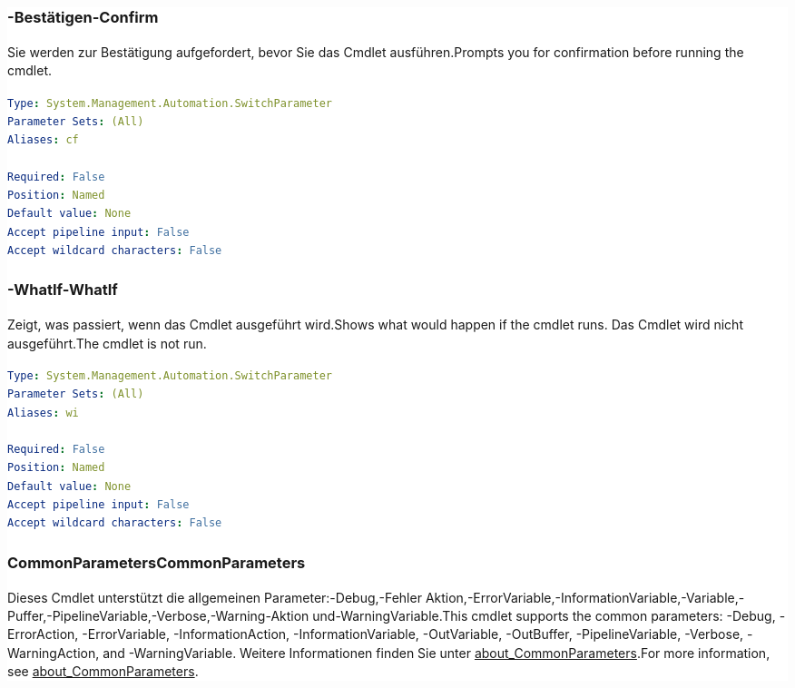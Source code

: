 ### <span data-ttu-id="13e9f-134">-Bestätigen</span><span class="sxs-lookup"><span data-stu-id="13e9f-134">-Confirm</span></span>
<span data-ttu-id="13e9f-135">Sie werden zur Bestätigung aufgefordert, bevor Sie das Cmdlet ausführen.</span><span class="sxs-lookup"><span data-stu-id="13e9f-135">Prompts you for confirmation before running the cmdlet.</span></span>

```yaml
Type: System.Management.Automation.SwitchParameter
Parameter Sets: (All)
Aliases: cf

Required: False
Position: Named
Default value: None
Accept pipeline input: False
Accept wildcard characters: False
```

### <span data-ttu-id="13e9f-136">-WhatIf</span><span class="sxs-lookup"><span data-stu-id="13e9f-136">-WhatIf</span></span>
<span data-ttu-id="13e9f-137">Zeigt, was passiert, wenn das Cmdlet ausgeführt wird.</span><span class="sxs-lookup"><span data-stu-id="13e9f-137">Shows what would happen if the cmdlet runs.</span></span>
<span data-ttu-id="13e9f-138">Das Cmdlet wird nicht ausgeführt.</span><span class="sxs-lookup"><span data-stu-id="13e9f-138">The cmdlet is not run.</span></span>

```yaml
Type: System.Management.Automation.SwitchParameter
Parameter Sets: (All)
Aliases: wi

Required: False
Position: Named
Default value: None
Accept pipeline input: False
Accept wildcard characters: False
```

### <span data-ttu-id="13e9f-139">CommonParameters</span><span class="sxs-lookup"><span data-stu-id="13e9f-139">CommonParameters</span></span>
<span data-ttu-id="13e9f-140">Dieses Cmdlet unterstützt die allgemeinen Parameter:-Debug,-Fehler Aktion,-ErrorVariable,-InformationVariable,-Variable,-Puffer,-PipelineVariable,-Verbose,-Warning-Aktion und-WarningVariable.</span><span class="sxs-lookup"><span data-stu-id="13e9f-140">This cmdlet supports the common parameters: -Debug, -ErrorAction, -ErrorVariable, -InformationAction, -InformationVariable, -OutVariable, -OutBuffer, -PipelineVariable, -Verbose, -WarningAction, and -WarningVariable.</span></span> <span data-ttu-id="13e9f-141">Weitere Informationen finden Sie unter [about_CommonParameters](http://go.microsoft.com/fwlink/?LinkID=113216).</span><span class="sxs-lookup"><span data-stu-id="13e9f-141">For more information, see [about_CommonParameters](http://go.microsoft.com/fwlink/?LinkID=113216).</span></span>
